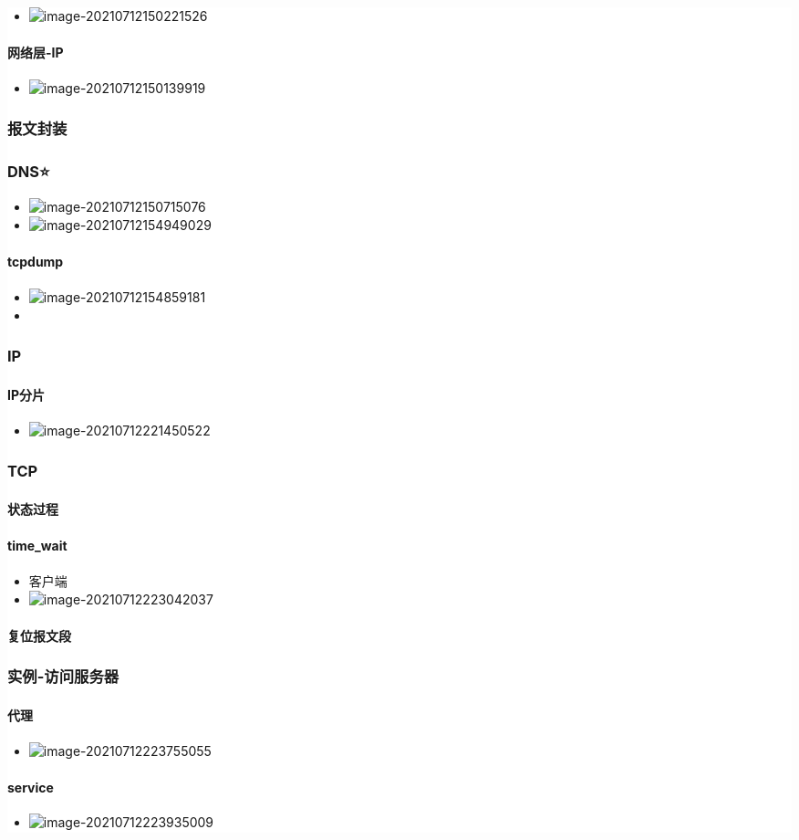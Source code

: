 - ![image-20210712150221526](D:\Aahlz\zStorage\typoraimgs\image-20210712150221526.png)

#### 网络层-IP

- ![image-20210712150139919](D:\Aahlz\zStorage\typoraimgs\image-20210712150139919.png)



### 报文封装



### DNS⭐

- ![image-20210712150715076](D:\Aahlz\zStorage\typoraimgs\image-20210712150715076.png)
- ![image-20210712154949029](D:\Aahlz\zStorage\typoraimgs\image-20210712154949029.png)

#### tcpdump

- ![image-20210712154859181](D:\Aahlz\zStorage\typoraimgs\image-20210712154859181.png)
- 

### IP

#### IP分片

- ![image-20210712221450522](D:\Aahlz\zStorage\typoraimgs\image-20210712221450522.png)



### TCP

#### 状态过程



#### time_wait

- 客户端
- ![image-20210712223042037](D:\Aahlz\zStorage\typoraimgs\image-20210712223042037.png)



#### 复位报文段



### 实例-访问服务器

#### 代理

- ![image-20210712223755055](D:\Aahlz\zStorage\typoraimgs\image-20210712223755055.png)



#### service

- ![image-20210712223935009](D:\Aahlz\zStorage\typoraimgs\image-20210712223935009.png)


